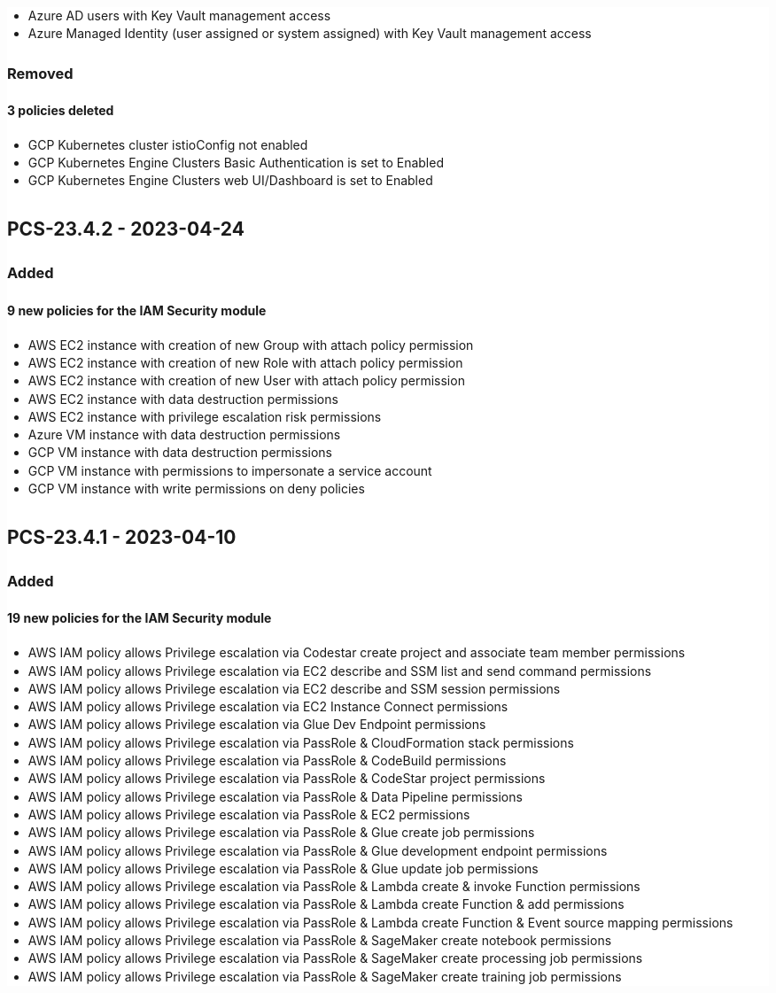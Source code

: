 - Azure AD users with Key Vault management access
- Azure Managed Identity (user assigned or system assigned) with Key Vault management access

### Removed

#### 3 policies deleted

- GCP Kubernetes cluster istioConfig not enabled
- GCP Kubernetes Engine Clusters Basic Authentication is set to Enabled
- GCP Kubernetes Engine Clusters web UI/Dashboard is set to Enabled


## PCS-23.4.2 - 2023-04-24

### Added

#### 9 new policies for the IAM Security module

- AWS EC2 instance with creation of new Group with attach policy permission
- AWS EC2 instance with creation of new Role with attach policy permission
- AWS EC2 instance with creation of new User with attach policy permission
- AWS EC2 instance with data destruction permissions
- AWS EC2 instance with privilege escalation risk permissions
- Azure VM instance with data destruction permissions
- GCP VM instance with data destruction permissions
- GCP VM instance with permissions to impersonate a service account
- GCP VM instance with write permissions on deny policies


## PCS-23.4.1 - 2023-04-10

### Added

#### 19 new policies for the IAM Security module

- AWS IAM policy allows Privilege escalation via Codestar create project and associate team member permissions
- AWS IAM policy allows Privilege escalation via EC2 describe and SSM list and send command permissions
- AWS IAM policy allows Privilege escalation via EC2 describe and SSM session permissions
- AWS IAM policy allows Privilege escalation via EC2 Instance Connect permissions
- AWS IAM policy allows Privilege escalation via Glue Dev Endpoint permissions
- AWS IAM policy allows Privilege escalation via PassRole & CloudFormation stack permissions
- AWS IAM policy allows Privilege escalation via PassRole & CodeBuild permissions
- AWS IAM policy allows Privilege escalation via PassRole & CodeStar project permissions
- AWS IAM policy allows Privilege escalation via PassRole & Data Pipeline permissions
- AWS IAM policy allows Privilege escalation via PassRole & EC2 permissions
- AWS IAM policy allows Privilege escalation via PassRole & Glue create job permissions
- AWS IAM policy allows Privilege escalation via PassRole & Glue development endpoint permissions
- AWS IAM policy allows Privilege escalation via PassRole & Glue update job permissions
- AWS IAM policy allows Privilege escalation via PassRole & Lambda create & invoke Function permissions
- AWS IAM policy allows Privilege escalation via PassRole & Lambda create Function & add permissions
- AWS IAM policy allows Privilege escalation via PassRole & Lambda create Function & Event source mapping permissions
- AWS IAM policy allows Privilege escalation via PassRole & SageMaker create notebook permissions
- AWS IAM policy allows Privilege escalation via PassRole & SageMaker create processing job permissions
- AWS IAM policy allows Privilege escalation via PassRole & SageMaker create training job permissions
